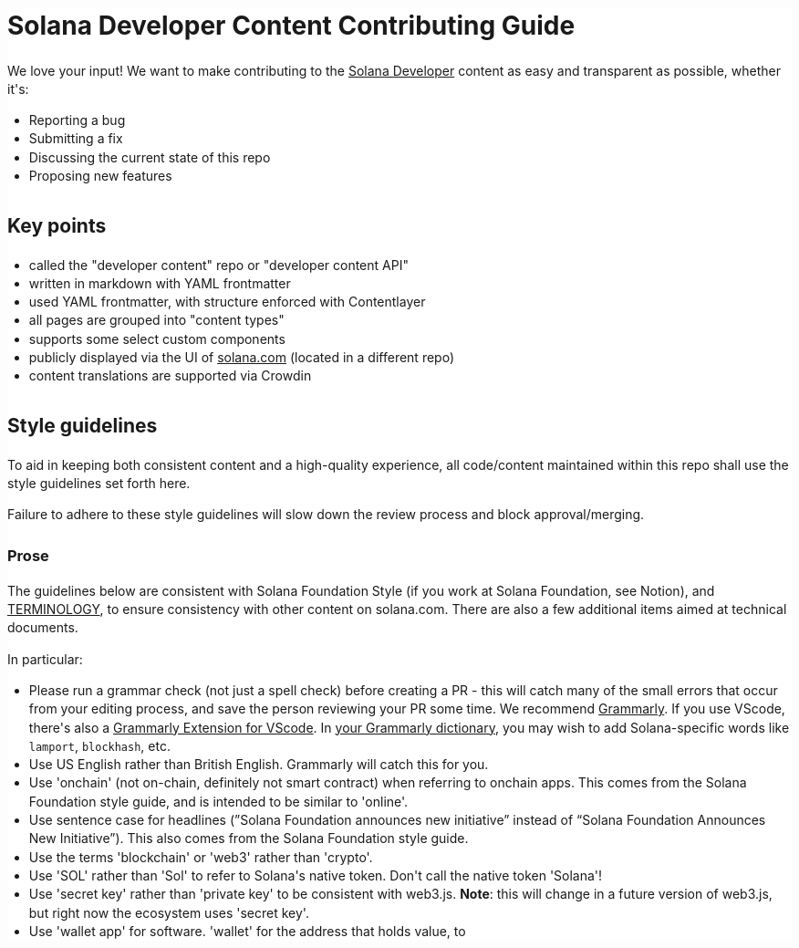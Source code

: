 # Solana Developer Content Contributing Guide

We love your input! We want to make contributing to the
[Solana Developer](https://solana.com/developers) content as easy and
transparent as possible, whether it's:

- Reporting a bug
- Submitting a fix
- Discussing the current state of this repo
- Proposing new features

## Key points

- called the "developer content" repo or "developer content API"
- written in markdown with YAML frontmatter
- used YAML frontmatter, with structure enforced with Contentlayer
- all pages are grouped into "content types"
- supports some select custom components
- publicly displayed via the UI of [solana.com](https://solana.com) (located in
  a different repo)
- content translations are supported via Crowdin

## Style guidelines

To aid in keeping both consistent content and a high-quality experience, all
code/content maintained within this repo shall use the style guidelines set
forth here.

Failure to adhere to these style guidelines will slow down the review process
and block approval/merging.

### Prose

The guidelines below are consistent with Solana Foundation Style (if you work at
Solana Foundation, see Notion), and
[TERMINOLOGY](https://github.com/solana-foundation/developer-content/blob/main/docs/terminology.md),
to ensure consistency with other content on solana.com. There are also a few
additional items aimed at technical documents.

In particular:

- Please run a grammar check (not just a spell check) before creating a PR -
  this will catch many of the small errors that occur from your editing process,
  and save the person reviewing your PR some time. We recommend
  [Grammarly](https://grammarly.com/). If you use VScode, there's also a
  [Grammarly Extension for VScode](https://marketplace.visualstudio.com/items?itemName=znck.grammarly).
  In [your Grammarly dictionary](https://account.grammarly.com/customize), you
  may wish to add Solana-specific words like `lamport`, `blockhash`, etc.
- Use US English rather than British English. Grammarly will catch this for you.
- Use 'onchain' (not on-chain, definitely not smart contract) when referring to
  onchain apps. This comes from the Solana Foundation style guide, and is
  intended to be similar to 'online'.
- Use sentence case for headlines (”Solana Foundation announces new initiative”
  instead of “Solana Foundation Announces New Initiative”). This also comes from
  the Solana Foundation style guide.
- Use the terms 'blockchain' or 'web3' rather than 'crypto'.
- Use 'SOL' rather than 'Sol' to refer to Solana's native token. Don't call the
  native token 'Solana'!
- Use 'secret key' rather than 'private key' to be consistent with web3.js.
  **Note**: this will change in a future version of web3.js, but right now the
  ecosystem uses 'secret key'.
- Use 'wallet app' for software. 'wallet' for the address that holds value, to